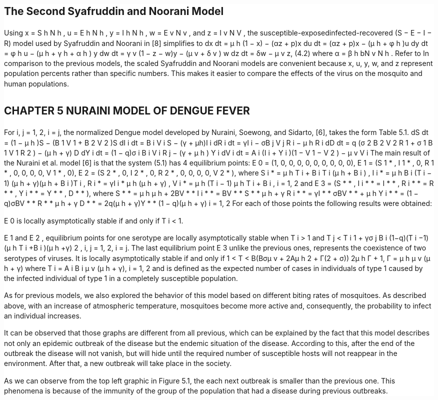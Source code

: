 ## The Second Syafruddin and Noorani Model
Using x = S h N h , u = E h N h , y = I h N h , w = E v N v , and z = I v N V
, the susceptible-exposedinfected-recovered (S − E − I − R) model used by Syafruddin and Noorani in [8] simplifies to
dx dt = µ h (1 − x) − (αz + p)x du dt = (αz + p)x − (µ h + φ h )u dy dt = φ h u − (µ h + γ h + α h ) y dw dt = γ v (1 − z − w)y − (µ v + δ v ) w dz dt = δw − µ v z, (4.2) where α = β h bN v N h .
Refer to In comparison to the previous models, the scaled Syafruddin and Noorani models are convenient because x, u, y, w, and z represent population percents rather than specific numbers. This makes it easier to compare the effects of the virus on the mosquito and human populations.


## CHAPTER 5 NURAINI MODEL OF DENGUE FEVER

For i, j = 1, 2, i = j, the normalized Dengue model developed by Nuraini, Soewong, and Sidarto, [6], takes the form  Table 5.1.
dS dt = (1 − µ h )S − (B 1 V 1 + B 2 V 2 )S dI i dt = B i V i S − (γ + µh)I i dR i dt = γI i − σB j V j R i − µ h R i dD dt = q (σ 2 B 2 V 2 R 1 + σ 1 B 1 V 1 R 2 ) − (µ h + γ) D dY i dt = (1 − q)σ i B i V i R j − (γ + µ h ) Y i dV i dt = A i (I i + Y i )(1 − V 1 − V 2 ) − µ v V i
The main result of the Nuraini et al. model [6] is that the system (5.1) has 4 equilibrium points: E 0 = (1, 0, 0, 0, 0, 0, 0, 0, 0, 0), E 1 = (S 1 * , I 1 * , 0, R 1 * , 0, 0, 0, 0, V 1 * , 0),
E 2 = (S 2 * , 0, I 2 * , 0, R 2 * , 0, 0, 0, 0, V 2 * ), where S i * = µ h T i + B i T i (µ h + B i ) , I i * = µ h B i (T i − 1) (µ h + γ)(µ h + B i )T i , R i * = γI i * µ h (µ h + γ) , V i * = µ h (T i − 1) µ h T i + B i , i = 1, 2 and E 3 = (S * * , I i * * = I * * , R i * * = R * * , Y i * * = Y * * , D * * ), where S * * = µ h µ h + 2BV * * I i * * = BV * * S * * µ h + γ R i * * = γI * * σBV * * + µ h Y i * * = (1 − q)σBV * * R * * µ h + γ D * * = 2q(µ h + γ)Y * * (1 − q)(µ h + γ) i = 1, 2
For each of those points the following results were obtained:

E 0 is locally asymptotically stable if and only if T i < 1.

E 1 and E 2 , equilibrium points for one serotype are locally asymptotically stable when
T i > 1 and T j < T i 1 + γσ j B i (1−q)(T i −1) (µ h T i +B i )(µ h +γ) 2 , i, j = 1, 2, i = j.
The last equilibrium point E 3 unlike the previous ones, represents the coexistence of two serotypes of viruses. It is locally asymptotically stable if and only if
1 < T < B(Bσµ v + 2Aµ h 2 + Γ(2 + σ)) 2µ h Γ + 1, Γ = µ h µ v (µ h + γ) where T i = A i B i µ v (µ h + γ), i = 1, 2
and is defined as the expected number of cases in individuals of type 1 caused by the infected individual of type 1 in a completely susceptible population.

As for previous models, we also explored the behavior of this model based on different biting rates of mosquitoes. As described above, with an increase of atmospheric temperature, mosquitoes become more active and, consequently, the probability to infect an individual increases.

It can be observed that those graphs are different from all previous, which can be explained by the fact that this model describes not only an epidemic outbreak of the disease but the endemic situation of the disease. According to this, after the end of the outbreak the disease will not vanish, but will hide until the required number of   susceptible hosts will not reappear in the environment. After that, a new outbreak will take place in the society.

As we can observe from the top left graphic in Figure 5.1, the each next outbreak is smaller than the previous one. This phenomena is because of the immunity of the group of the population that had a disease during previous outbreaks.
